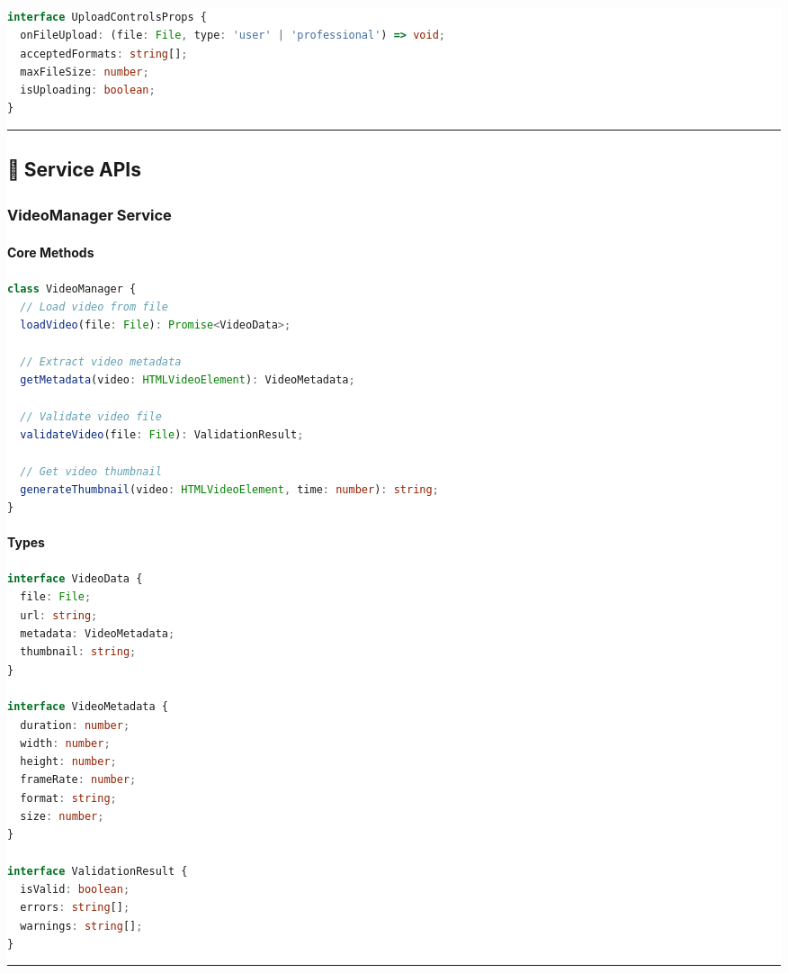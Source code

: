 ```typescript
interface UploadControlsProps {
  onFileUpload: (file: File, type: 'user' | 'professional') => void;
  acceptedFormats: string[];
  maxFileSize: number;
  isUploading: boolean;
}
```

---

## 🔧 Service APIs

### VideoManager Service

#### Core Methods
```typescript
class VideoManager {
  // Load video from file
  loadVideo(file: File): Promise<VideoData>;
  
  // Extract video metadata
  getMetadata(video: HTMLVideoElement): VideoMetadata;
  
  // Validate video file
  validateVideo(file: File): ValidationResult;
  
  // Get video thumbnail
  generateThumbnail(video: HTMLVideoElement, time: number): string;
}
```

#### Types
```typescript
interface VideoData {
  file: File;
  url: string;
  metadata: VideoMetadata;
  thumbnail: string;
}

interface VideoMetadata {
  duration: number;
  width: number;
  height: number;
  frameRate: number;
  format: string;
  size: number;
}

interface ValidationResult {
  isValid: boolean;
  errors: string[];
  warnings: string[];
}
```

---